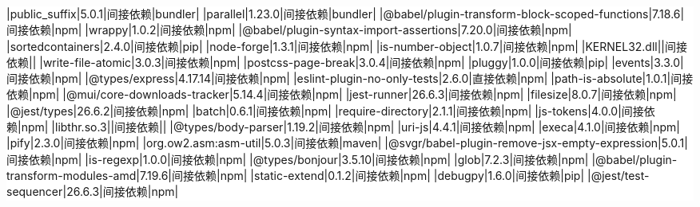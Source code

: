 |public_suffix|5.0.1|间接依赖|bundler|
|parallel|1.23.0|间接依赖|bundler|
|@babel/plugin-transform-block-scoped-functions|7.18.6|间接依赖|npm|
|wrappy|1.0.2|间接依赖|npm|
|@babel/plugin-syntax-import-assertions|7.20.0|间接依赖|npm|
|sortedcontainers|2.4.0|间接依赖|pip|
|node-forge|1.3.1|间接依赖|npm|
|is-number-object|1.0.7|间接依赖|npm|
|KERNEL32.dll||间接依赖||
|write-file-atomic|3.0.3|间接依赖|npm|
|postcss-page-break|3.0.4|间接依赖|npm|
|pluggy|1.0.0|间接依赖|pip|
|events|3.3.0|间接依赖|npm|
|@types/express|4.17.14|间接依赖|npm|
|eslint-plugin-no-only-tests|2.6.0|直接依赖|npm|
|path-is-absolute|1.0.1|间接依赖|npm|
|@mui/core-downloads-tracker|5.14.4|间接依赖|npm|
|jest-runner|26.6.3|间接依赖|npm|
|filesize|8.0.7|间接依赖|npm|
|@jest/types|26.6.2|间接依赖|npm|
|batch|0.6.1|间接依赖|npm|
|require-directory|2.1.1|间接依赖|npm|
|js-tokens|4.0.0|间接依赖|npm|
|libthr.so.3||间接依赖||
|@types/body-parser|1.19.2|间接依赖|npm|
|uri-js|4.4.1|间接依赖|npm|
|execa|4.1.0|间接依赖|npm|
|pify|2.3.0|间接依赖|npm|
|org.ow2.asm:asm-util|5.0.3|间接依赖|maven|
|@svgr/babel-plugin-remove-jsx-empty-expression|5.0.1|间接依赖|npm|
|is-regexp|1.0.0|间接依赖|npm|
|@types/bonjour|3.5.10|间接依赖|npm|
|glob|7.2.3|间接依赖|npm|
|@babel/plugin-transform-modules-amd|7.19.6|间接依赖|npm|
|static-extend|0.1.2|间接依赖|npm|
|debugpy|1.6.0|间接依赖|pip|
|@jest/test-sequencer|26.6.3|间接依赖|npm|